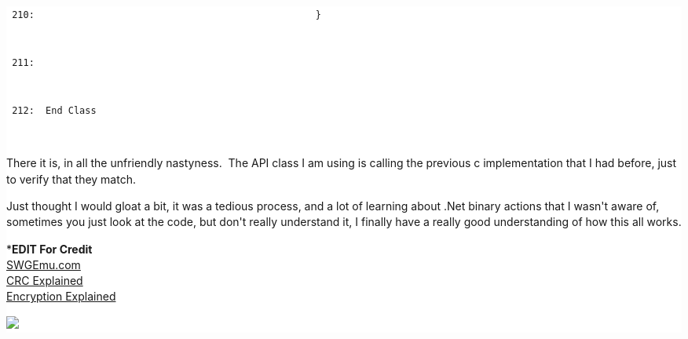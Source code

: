     
     210:                                                  }
    
    
     211:   
    
    
     212:  End Class

 

There it is, in all the unfriendly nastyness.  The API class I am using is calling the previous c implementation that I had before, just to verify that they match.

Just thought I would gloat a bit, it was a tedious process, and a lot of learning about .Net binary actions that I wasn't aware of, sometimes you just look at the code, but don't really understand it, I finally have a really good understanding of how this all works.

***EDIT For Credit**   
[SWGEmu.com][2]   
[CRC Explained][3]   
[Encryption Explained][4]

![][5]

[1]: http://www.renevo.com/photos/swgemudotnetscreenshots/images/169/original.aspx
[2]: http://www.swgemu.com/
[3]: http://trac2.assembla.com/swgemu/wiki/Packets/CRC
[4]: http://trac2.assembla.com/swgemu/wiki/Packets/Encryption
[5]: http://renevo.com/aggbug.aspx?PostID=1926

